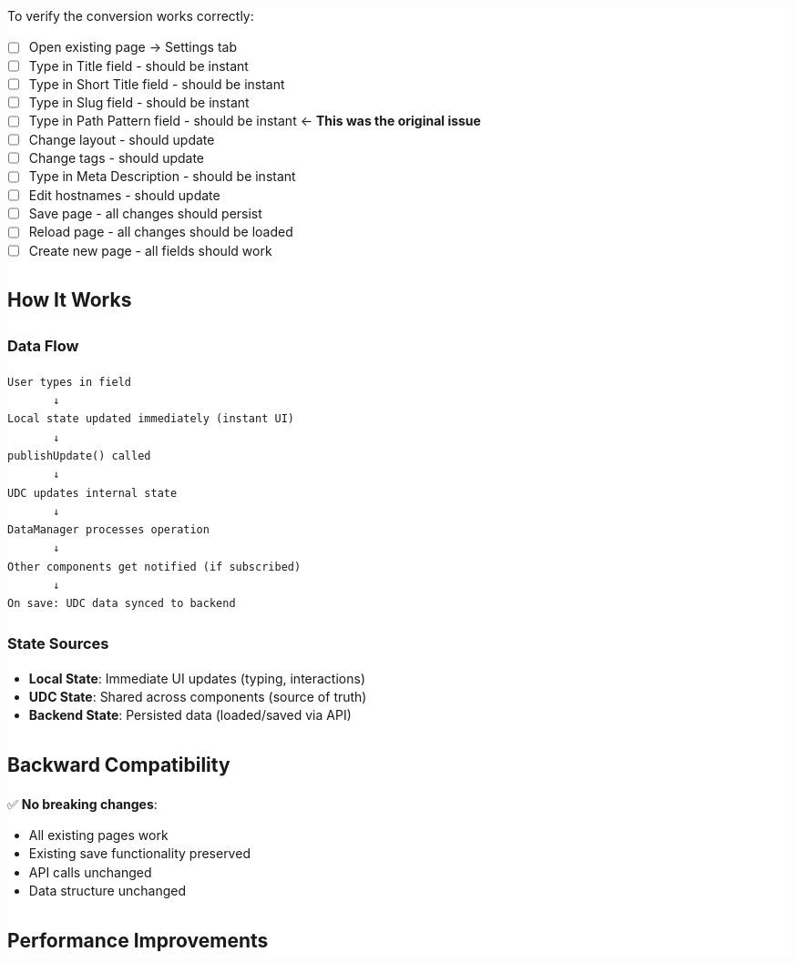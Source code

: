 To verify the conversion works correctly:

- [ ] Open existing page → Settings tab
- [ ] Type in Title field - should be instant
- [ ] Type in Short Title field - should be instant
- [ ] Type in Slug field - should be instant  
- [ ] Type in Path Pattern field - should be instant ← **This was the original issue**
- [ ] Change layout - should update
- [ ] Change tags - should update
- [ ] Type in Meta Description - should be instant
- [ ] Edit hostnames - should update
- [ ] Save page - all changes should persist
- [ ] Reload page - all changes should be loaded
- [ ] Create new page - all fields should work

## How It Works

### Data Flow

```
User types in field
       ↓
Local state updated immediately (instant UI)
       ↓
publishUpdate() called
       ↓
UDC updates internal state
       ↓
DataManager processes operation
       ↓
Other components get notified (if subscribed)
       ↓
On save: UDC data synced to backend
```

### State Sources

- **Local State**: Immediate UI updates (typing, interactions)
- **UDC State**: Shared across components (source of truth)
- **Backend State**: Persisted data (loaded/saved via API)

## Backward Compatibility

✅ **No breaking changes**:
- All existing pages work
- Existing save functionality preserved
- API calls unchanged
- Data structure unchanged

## Performance Improvements
